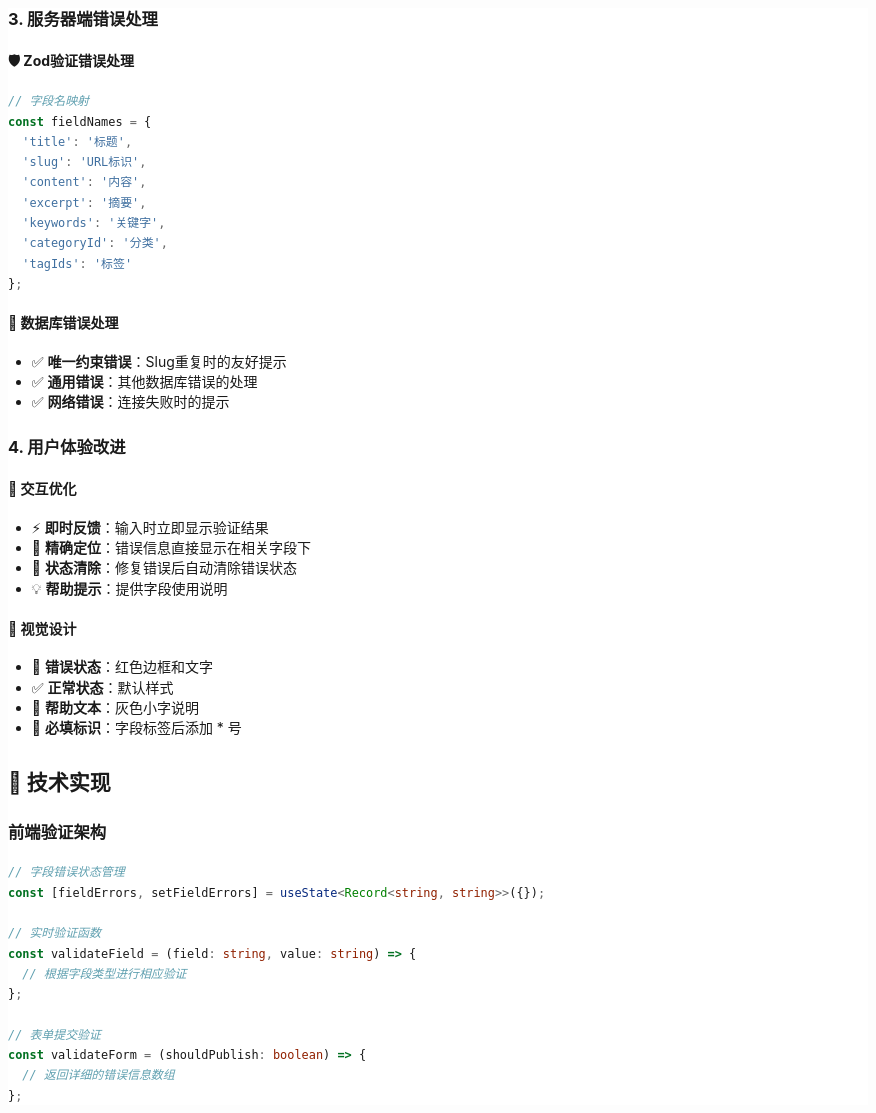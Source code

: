 ### 3. 服务器端错误处理

#### 🛡️ Zod验证错误处理
```typescript
// 字段名映射
const fieldNames = {
  'title': '标题',
  'slug': 'URL标识',
  'content': '内容',
  'excerpt': '摘要',
  'keywords': '关键字',
  'categoryId': '分类',
  'tagIds': '标签'
};
```

#### 🔧 数据库错误处理
- ✅ **唯一约束错误**：Slug重复时的友好提示
- ✅ **通用错误**：其他数据库错误的处理
- ✅ **网络错误**：连接失败时的提示

### 4. 用户体验改进

#### 📱 交互优化
- ⚡ **即时反馈**：输入时立即显示验证结果
- 🎯 **精确定位**：错误信息直接显示在相关字段下
- 🔄 **状态清除**：修复错误后自动清除错误状态
- 💡 **帮助提示**：提供字段使用说明

#### 🎨 视觉设计
- 🔴 **错误状态**：红色边框和文字
- ✅ **正常状态**：默认样式
- 📝 **帮助文本**：灰色小字说明
- 🎯 **必填标识**：字段标签后添加 * 号

## 🔧 技术实现

### 前端验证架构
```typescript
// 字段错误状态管理
const [fieldErrors, setFieldErrors] = useState<Record<string, string>>({});

// 实时验证函数
const validateField = (field: string, value: string) => {
  // 根据字段类型进行相应验证
};

// 表单提交验证
const validateForm = (shouldPublish: boolean) => {
  // 返回详细的错误信息数组
};
```
